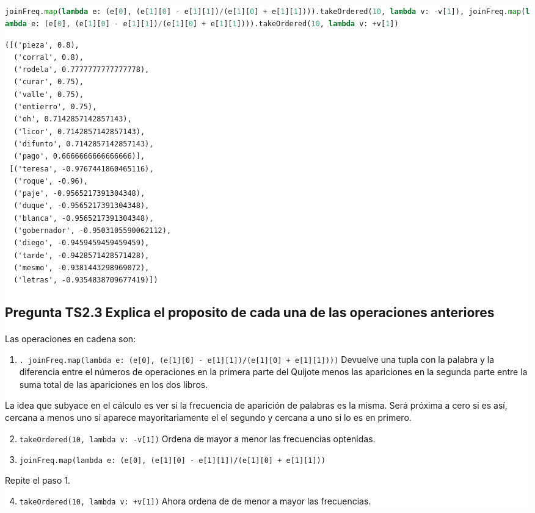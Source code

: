 


```python
joinFreq.map(lambda e: (e[0], (e[1][0] - e[1][1])/(e[1][0] + e[1][1]))).takeOrdered(10, lambda v: -v[1]), joinFreq.map(lambda e: (e[0], (e[1][0] - e[1][1])/(e[1][0] + e[1][1]))).takeOrdered(10, lambda v: +v[1])
```




    ([('pieza', 0.8),
      ('corral', 0.8),
      ('rodela', 0.7777777777777778),
      ('curar', 0.75),
      ('valle', 0.75),
      ('entierro', 0.75),
      ('oh', 0.7142857142857143),
      ('licor', 0.7142857142857143),
      ('difunto', 0.7142857142857143),
      ('pago', 0.6666666666666666)],
     [('teresa', -0.9767441860465116),
      ('roque', -0.96),
      ('paje', -0.9565217391304348),
      ('duque', -0.9565217391304348),
      ('blanca', -0.9565217391304348),
      ('gobernador', -0.9503105590062112),
      ('diego', -0.9459459459459459),
      ('tarde', -0.9428571428571428),
      ('mesmo', -0.9381443298969072),
      ('letras', -0.9354838709677419)])



## Pregunta TS2.3 Explica el proposito de cada una de las operaciones anteriores

Las operaciones en cadena son: 

1. `. joinFreq.map(lambda e: (e[0], (e[1][0] - e[1][1])/(e[1][0] + e[1][1])))`
Devuelve una tupla con la palabra y la diferencia entre el números de operaciones en la primera parte del Quijote menos las apariciones en la segunda parte entre la suma total de las apariciones en los dos libros. 

La idea que subyace en el cálculo es ver si la frecuencia de aparición de palabras es la misma. Será próxima a cero si es así, cercana a menos uno si aparece mayoritariamente el el segundo y cercana a uno si lo es en primero. 

2. `takeOrdered(10, lambda v: -v[1])`
Ordena de mayor a menor las frecuencias optenidas. 


3. `joinFreq.map(lambda e: (e[0], (e[1][0] - e[1][1])/(e[1][0] + e[1][1]))`

Repite el paso 1. 

4. `takeOrdered(10, lambda v: +v[1])`
Ahora ordena de de menor a mayor las frecuencias. 
